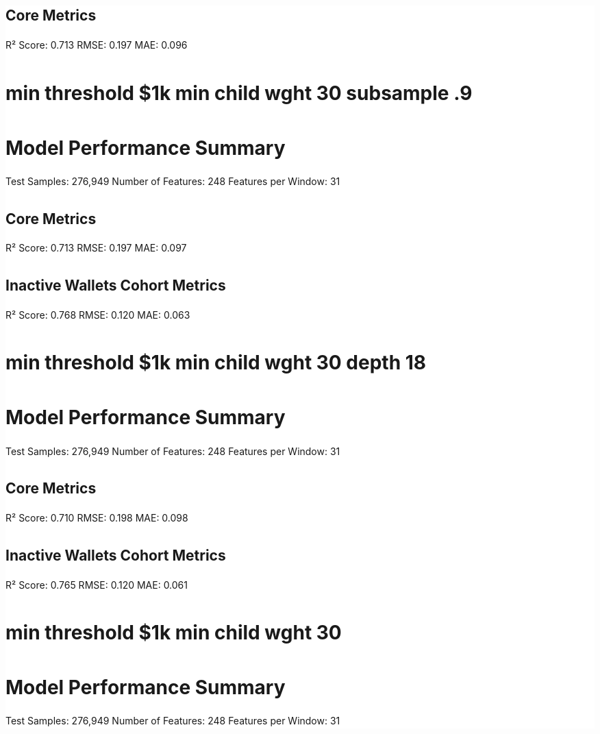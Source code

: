 Core Metrics
-----------------------------------
R² Score:                 0.713
RMSE:                     0.197
MAE:                      0.096


# min threshold $1k min child wght 30 subsample .9
Model Performance Summary
===================================
Test Samples:             276,949
Number of Features:       248
Features per Window:      31

Core Metrics
-----------------------------------
R² Score:                 0.713
RMSE:                     0.197
MAE:                      0.097

Inactive Wallets Cohort Metrics
-----------------------------------
R² Score:                 0.768
RMSE:                     0.120
MAE:                      0.063


# min threshold $1k min child wght 30 depth 18
Model Performance Summary
===================================
Test Samples:             276,949
Number of Features:       248
Features per Window:      31

Core Metrics
-----------------------------------
R² Score:                 0.710
RMSE:                     0.198
MAE:                      0.098

Inactive Wallets Cohort Metrics
-----------------------------------
R² Score:                 0.765
RMSE:                     0.120
MAE:                      0.061


# min threshold $1k min child wght 30
Model Performance Summary
===================================
Test Samples:             276,949
Number of Features:       248
Features per Window:      31
